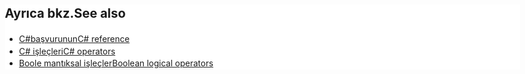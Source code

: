 ## <a name="see-also"></a><span data-ttu-id="a2e5a-186">Ayrıca bkz.</span><span class="sxs-lookup"><span data-stu-id="a2e5a-186">See also</span></span>

- [<span data-ttu-id="a2e5a-187">C#başvurunun</span><span class="sxs-lookup"><span data-stu-id="a2e5a-187">C# reference</span></span>](../index.md)
- [<span data-ttu-id="a2e5a-188">C# işleçleri</span><span class="sxs-lookup"><span data-stu-id="a2e5a-188">C# operators</span></span>](index.md)
- [<span data-ttu-id="a2e5a-189">Boole mantıksal işleçler</span><span class="sxs-lookup"><span data-stu-id="a2e5a-189">Boolean logical operators</span></span>](boolean-logical-operators.md)
